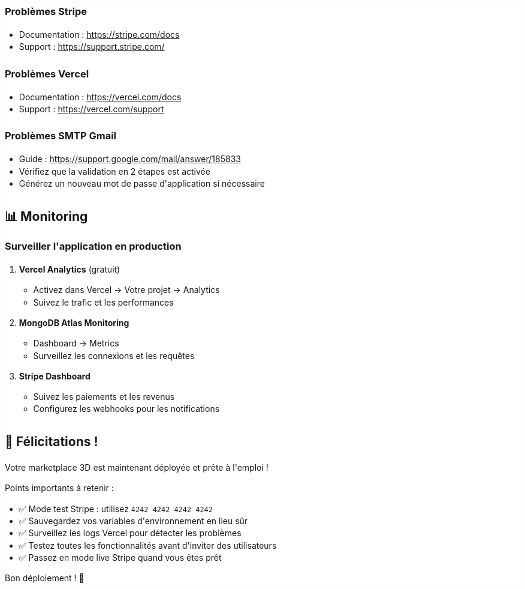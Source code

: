 ### Problèmes Stripe
- Documentation : https://stripe.com/docs
- Support : https://support.stripe.com/

### Problèmes Vercel
- Documentation : https://vercel.com/docs
- Support : https://vercel.com/support

### Problèmes SMTP Gmail
- Guide : https://support.google.com/mail/answer/185833
- Vérifiez que la validation en 2 étapes est activée
- Générez un nouveau mot de passe d'application si nécessaire

## 📊 Monitoring

### Surveiller l'application en production

1. **Vercel Analytics** (gratuit)
   - Activez dans Vercel → Votre projet → Analytics
   - Suivez le trafic et les performances

2. **MongoDB Atlas Monitoring**
   - Dashboard → Metrics
   - Surveillez les connexions et les requêtes

3. **Stripe Dashboard**
   - Suivez les paiements et les revenus
   - Configurez les webhooks pour les notifications

## 🎉 Félicitations !

Votre marketplace 3D est maintenant déployée et prête à l'emploi !

Points importants à retenir :
- ✅ Mode test Stripe : utilisez `4242 4242 4242 4242`
- ✅ Sauvegardez vos variables d'environnement en lieu sûr
- ✅ Surveillez les logs Vercel pour détecter les problèmes
- ✅ Testez toutes les fonctionnalités avant d'inviter des utilisateurs
- ✅ Passez en mode live Stripe quand vous êtes prêt

Bon déploiement ! 🚀
